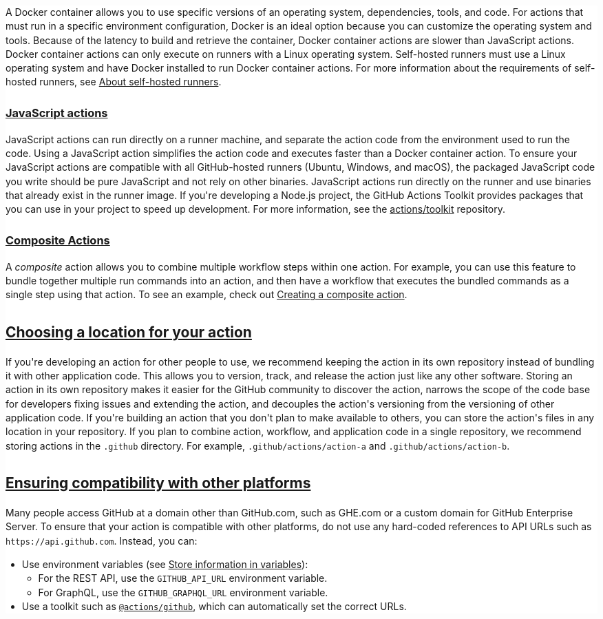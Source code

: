 A Docker container allows you to use specific versions of an operating system, dependencies, tools, and code. For actions that must run in a specific environment configuration, Docker is an ideal option because you can customize the operating system and tools. Because of the latency to build and retrieve the container, Docker container actions are slower than JavaScript actions.
Docker container actions can only execute on runners with a Linux operating system. Self-hosted runners must use a Linux operating system and have Docker installed to run Docker container actions. For more information about the requirements of self-hosted runners, see [About self-hosted runners](https://docs.github.com/en/actions/hosting-your-own-runners/managing-self-hosted-runners/about-self-hosted-runners#requirements-for-self-hosted-runner-machines).
### [JavaScript actions](https://docs.github.com/en/actions/sharing-automations/creating-actions/about-custom-actions#javascript-actions)
JavaScript actions can run directly on a runner machine, and separate the action code from the environment used to run the code. Using a JavaScript action simplifies the action code and executes faster than a Docker container action.
To ensure your JavaScript actions are compatible with all GitHub-hosted runners (Ubuntu, Windows, and macOS), the packaged JavaScript code you write should be pure JavaScript and not rely on other binaries. JavaScript actions run directly on the runner and use binaries that already exist in the runner image.
If you're developing a Node.js project, the GitHub Actions Toolkit provides packages that you can use in your project to speed up development. For more information, see the [actions/toolkit](https://github.com/actions/toolkit) repository.
### [Composite Actions](https://docs.github.com/en/actions/sharing-automations/creating-actions/about-custom-actions#composite-actions)
A _composite_ action allows you to combine multiple workflow steps within one action. For example, you can use this feature to bundle together multiple run commands into an action, and then have a workflow that executes the bundled commands as a single step using that action. To see an example, check out [Creating a composite action](https://docs.github.com/en/actions/creating-actions/creating-a-composite-action).
## [Choosing a location for your action](https://docs.github.com/en/actions/sharing-automations/creating-actions/about-custom-actions#choosing-a-location-for-your-action)
If you're developing an action for other people to use, we recommend keeping the action in its own repository instead of bundling it with other application code. This allows you to version, track, and release the action just like any other software.
Storing an action in its own repository makes it easier for the GitHub community to discover the action, narrows the scope of the code base for developers fixing issues and extending the action, and decouples the action's versioning from the versioning of other application code.
If you're building an action that you don't plan to make available to others, you can store the action's files in any location in your repository. If you plan to combine action, workflow, and application code in a single repository, we recommend storing actions in the `.github` directory. For example, `.github/actions/action-a` and `.github/actions/action-b`.
## [Ensuring compatibility with other platforms](https://docs.github.com/en/actions/sharing-automations/creating-actions/about-custom-actions#ensuring-compatibility-with-other-platforms)
Many people access GitHub at a domain other than GitHub.com, such as GHE.com or a custom domain for GitHub Enterprise Server.
To ensure that your action is compatible with other platforms, do not use any hard-coded references to API URLs such as `https://api.github.com`. Instead, you can:
  * Use environment variables (see [Store information in variables](https://docs.github.com/en/actions/learn-github-actions/variables#default-environment-variables)):
    * For the REST API, use the `GITHUB_API_URL` environment variable.
    * For GraphQL, use the `GITHUB_GRAPHQL_URL` environment variable.
  * Use a toolkit such as [`@actions/github`](https://github.com/actions/toolkit/tree/main/packages/github), which can automatically set the correct URLs.

